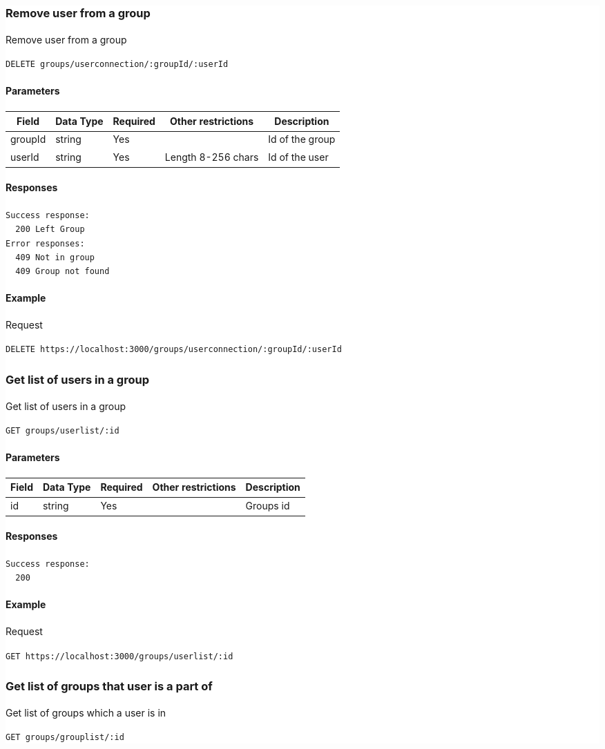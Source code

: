 ### Remove user from a group

Remove user from a group

    DELETE groups/userconnection/:groupId/:userId

#### Parameters

| Field   | Data Type | Required | Other restrictions | Description     |
| ------- | --------- | -------- | ------------------ | --------------- |
| groupId | string    | Yes      |                    | Id of the group |
| userId  | string    | Yes      | Length 8-256 chars | Id of the user  |

#### Responses

    Success response:
      200 Left Group
    Error responses:
      409 Not in group
      409 Group not found

#### Example

Request

    DELETE https://localhost:3000/groups/userconnection/:groupId/:userId

### Get list of users in a group

Get list of users in a group

    GET groups/userlist/:id

#### Parameters

| Field | Data Type | Required | Other restrictions | Description |
| ----- | --------- | -------- | ------------------ | ----------- |
| id    | string    | Yes      |                    | Groups id   |

#### Responses

    Success response:
      200

#### Example

Request

    GET https://localhost:3000/groups/userlist/:id

### Get list of groups that user is a part of

Get list of groups which a user is in

    GET groups/grouplist/:id
